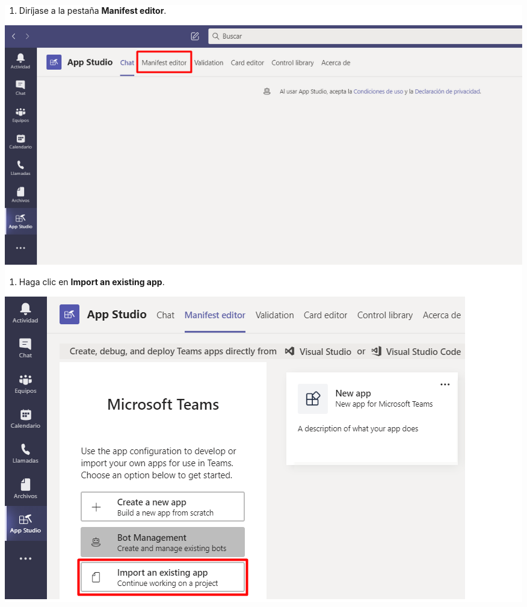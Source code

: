 1. Diríjase a la pestaña **Manifest editor**.

![](.gitbook/assets/13.png)

1. Haga clic en **Import an existing app**.

![](.gitbook/assets/14.png)

